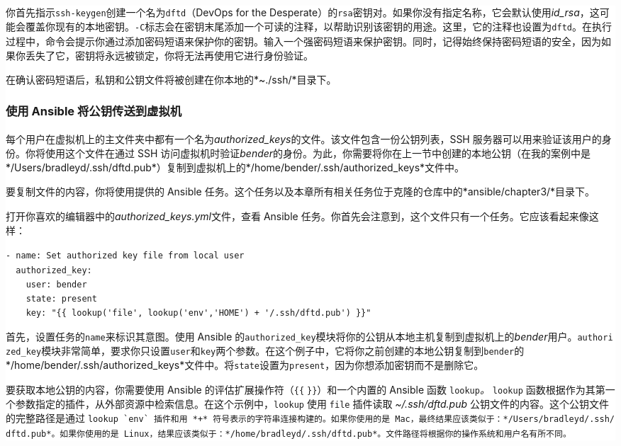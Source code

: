 你首先指示`ssh-keygen`创建一个名为`dftd`（DevOps for the Desperate）的`rsa`密钥对。如果你没有指定名称，它会默认使用*id_rsa*，这可能会覆盖你现有的本地密钥。`-C`标志会在密钥末尾添加一个可读的注释，以帮助识别该密钥的用途。这里，它的注释也设置为`dftd`。在执行过程中，命令会提示你通过添加密码短语来保护你的密钥。输入一个强密码短语来保护密钥。同时，记得始终保持密码短语的安全，因为如果你丢失了它，密钥将永远被锁定，你将无法再使用它进行身份验证。

在确认密码短语后，私钥和公钥文件将被创建在你本地的*~./ssh/*目录下。

### 使用 Ansible 将公钥传送到虚拟机

每个用户在虚拟机上的主文件夹中都有一个名为*authorized_keys*的文件。该文件包含一份公钥列表，SSH 服务器可以用来验证该用户的身份。你将使用这个文件在通过 SSH 访问虚拟机时验证*bender*的身份。为此，你需要将你在上一节中创建的本地公钥（在我的案例中是*/Users/bradleyd/.ssh/dftd.pub*）复制到虚拟机上的*/home/bender/.ssh/authorized_keys*文件中。

要复制文件的内容，你将使用提供的 Ansible 任务。这个任务以及本章所有相关任务位于克隆的仓库中的*ansible/chapter3/*目录下。

打开你喜欢的编辑器中的*authorized_keys.yml*文件，查看 Ansible 任务。你首先会注意到，这个文件只有一个任务。它应该看起来像这样：

```
- name: Set authorized key file from local user
  authorized_key:
    user: bender
    state: present
    key: "{{ lookup('file', lookup('env','HOME') + '/.ssh/dftd.pub') }}"
```

首先，设置任务的`name`来标识其意图。使用 Ansible 的`authorized_key`模块将你的公钥从本地主机复制到虚拟机上的*bender*用户。`authorized_key`模块非常简单，要求你只设置`user`和`key`两个参数。在这个例子中，它将你之前创建的本地公钥复制到`bender`的*/home/bender/.ssh/authorized_keys*文件中。将`state`设置为`present`，因为你想添加密钥而不是删除它。

要获取本地公钥的内容，你需要使用 Ansible 的评估扩展操作符（`{{` `}}`）和一个内置的 Ansible 函数 `lookup`*。* `lookup` 函数根据作为其第一个参数指定的插件，从外部资源中检索信息。在这个示例中，`lookup` 使用 `file` 插件读取 *~/.ssh/dftd.pub* 公钥文件的内容。这个公钥文件的完整路径是通过 ``lookup `env` 插件和用 *+* 符号表示的字符串连接构建的。如果你使用的是 Mac，最终结果应该类似于：*/Users/bradleyd/.ssh/dftd.pub*。如果你使用的是 Linux，结果应该类似于：*/home/bradleyd/.ssh/dftd.pub*。文件路径将根据你的操作系统和用户名有所不同。``
